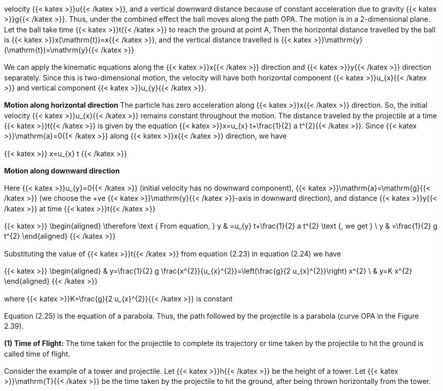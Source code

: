 velocity {{< katex >}}u{{< /katex >}}, and a vertical downward distance because of constant acceleration due to gravity {{< katex >}}g{{< /katex >}}. Thus, under the combined effect the ball moves along the path OPA. The motion is in a 2-dimensional plane. Let the ball take time {{< katex >}}t{{< /katex >}} to reach the ground at point A, Then the horizontal distance travelled by the ball is {{< katex >}}x(\mathrm{t})=x{{< /katex >}}, and the vertical distance travelled is {{< katex >}}\mathrm{y}(\mathrm{t})=\mathrm{y}{{< /katex >}}

We can apply the kinematic equations along the {{< katex >}}x{{< /katex >}} direction and {{< katex >}}y{{< /katex >}} direction separately. Since this is two-dimensional motion, the velocity will have both horizontal component {{< katex >}}u_{x}{{< /katex >}} and vertical component {{< katex >}}u_{y}{{< /katex >}}.

**Motion along horizontal direction** 
The particle has zero acceleration along {{< katex >}}x{{< /katex >}} direction. So, the initial velocity {{< katex >}}u_{x}{{< /katex >}} remains constant throughout the motion.
The distance traveled by the projectile at a time {{< katex >}}t{{< /katex >}} is given by the equation {{< katex >}}x=u_{x} t+\frac{1}{2} a t^{2}{{< /katex >}}. Since {{< katex >}}\mathrm{a}=0{{< /katex >}} along {{< katex >}}x{{< /katex >}} direction, we have

{{< katex >}}
x=u_{x} t
{{< /katex >}}

**Motion along downward direction**

Here {{< katex >}}u_{y}=0{{< /katex >}} (initial velocity has no downward component), {{< katex >}}\mathrm{a}=\mathrm{g}{{< /katex >}} (we choose the +ve {{< katex >}}\mathrm{y}{{< /katex >}}-axis in downward direction), and distance {{< katex >}}y{{< /katex >}} at time {{< katex >}}t{{< /katex >}}

{{< katex >}}
\begin{aligned}
\therefore \text { From equation, } y & =u_{y} t+\frac{1}{2} a t^{2} \text {, we get } \\
y & =\frac{1}{2} g t^{2}
\end{aligned}
{{< /katex >}}

Substituting the value of {{< katex >}}t{{< /katex >}} from equation (2.23) in equation (2.24) we have

{{< katex >}}
\begin{aligned}
& y=\frac{1}{2} g \frac{x^{2}}{u_{x}^{2}}=\left(\frac{g}{2 u_{x}^{2}}\right) x^{2} \\
& y=K x^{2}
\end{aligned}
{{< /katex >}}

where {{< katex >}}K=\frac{g}{2 u_{x}^{2}}{{< /katex >}} is constant

Equation (2.25) is the equation of a parabola. Thus, the path followed by the projectile is a parabola (curve OPA in the Figure 2.39).

**(1) Time of Flight:** The time taken for the projectile to complete its trajectory or time taken by the projectile to hit the ground is called time of flight.

Consider the example of a tower and projectile. Let {{< katex >}}h{{< /katex >}} be the height of a tower. Let {{< katex >}}\mathrm{T}{{< /katex >}} be the time taken by the projectile to hit the ground, after being thrown horizontally from the tower.
